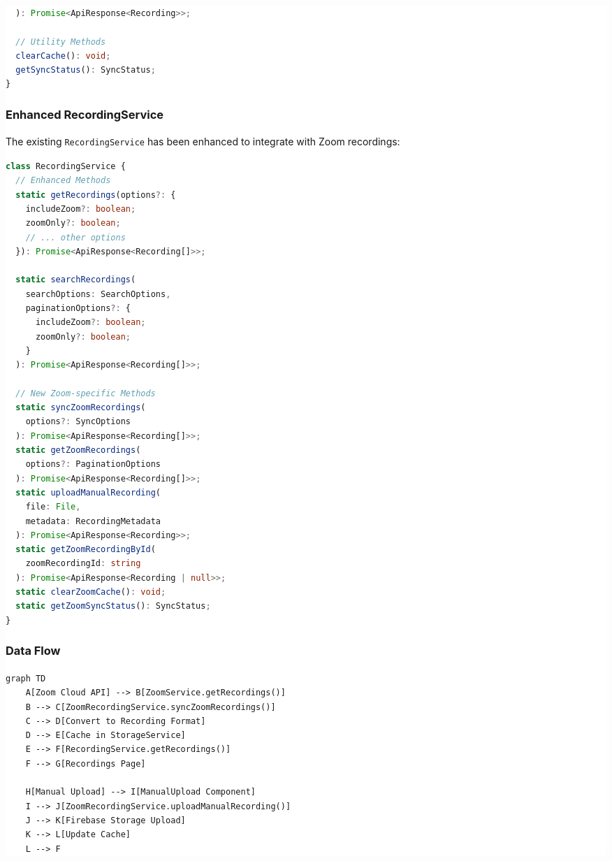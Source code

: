 ```typescript
  ): Promise<ApiResponse<Recording>>;

  // Utility Methods
  clearCache(): void;
  getSyncStatus(): SyncStatus;
}
```

### Enhanced RecordingService

The existing `RecordingService` has been enhanced to integrate with Zoom recordings:

```typescript
class RecordingService {
  // Enhanced Methods
  static getRecordings(options?: {
    includeZoom?: boolean;
    zoomOnly?: boolean;
    // ... other options
  }): Promise<ApiResponse<Recording[]>>;

  static searchRecordings(
    searchOptions: SearchOptions,
    paginationOptions?: {
      includeZoom?: boolean;
      zoomOnly?: boolean;
    }
  ): Promise<ApiResponse<Recording[]>>;

  // New Zoom-specific Methods
  static syncZoomRecordings(
    options?: SyncOptions
  ): Promise<ApiResponse<Recording[]>>;
  static getZoomRecordings(
    options?: PaginationOptions
  ): Promise<ApiResponse<Recording[]>>;
  static uploadManualRecording(
    file: File,
    metadata: RecordingMetadata
  ): Promise<ApiResponse<Recording>>;
  static getZoomRecordingById(
    zoomRecordingId: string
  ): Promise<ApiResponse<Recording | null>>;
  static clearZoomCache(): void;
  static getZoomSyncStatus(): SyncStatus;
}
```

### Data Flow

```mermaid
graph TD
    A[Zoom Cloud API] --> B[ZoomService.getRecordings()]
    B --> C[ZoomRecordingService.syncZoomRecordings()]
    C --> D[Convert to Recording Format]
    D --> E[Cache in StorageService]
    E --> F[RecordingService.getRecordings()]
    F --> G[Recordings Page]

    H[Manual Upload] --> I[ManualUpload Component]
    I --> J[ZoomRecordingService.uploadManualRecording()]
    J --> K[Firebase Storage Upload]
    K --> L[Update Cache]
    L --> F
```